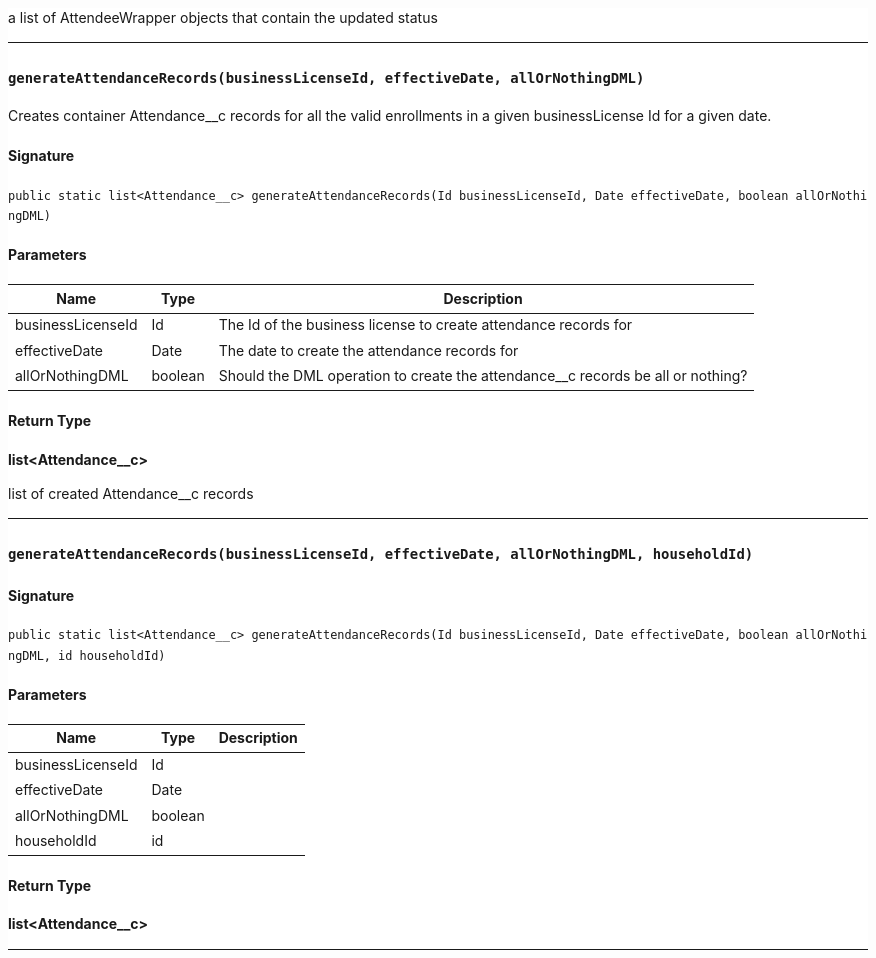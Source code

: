 a list of AttendeeWrapper objects that contain the updated status

---

### `generateAttendanceRecords(businessLicenseId, effectiveDate, allOrNothingDML)`

Creates container Attendance__c records for all the valid enrollments in a given businessLicense Id for a given date.

#### Signature
```apex
public static list<Attendance__c> generateAttendanceRecords(Id businessLicenseId, Date effectiveDate, boolean allOrNothingDML)
```

#### Parameters
| Name | Type | Description |
|------|------|-------------|
| businessLicenseId | Id | The Id of the business license to create attendance records for |
| effectiveDate | Date | The date to create the attendance records for |
| allOrNothingDML | boolean | Should the DML operation to create the attendance__c records be all or nothing? |

#### Return Type
**list&lt;Attendance__c&gt;**

list of created Attendance__c records

---

### `generateAttendanceRecords(businessLicenseId, effectiveDate, allOrNothingDML, householdId)`

#### Signature
```apex
public static list<Attendance__c> generateAttendanceRecords(Id businessLicenseId, Date effectiveDate, boolean allOrNothingDML, id householdId)
```

#### Parameters
| Name | Type | Description |
|------|------|-------------|
| businessLicenseId | Id |  |
| effectiveDate | Date |  |
| allOrNothingDML | boolean |  |
| householdId | id |  |

#### Return Type
**list&lt;Attendance__c&gt;**

---